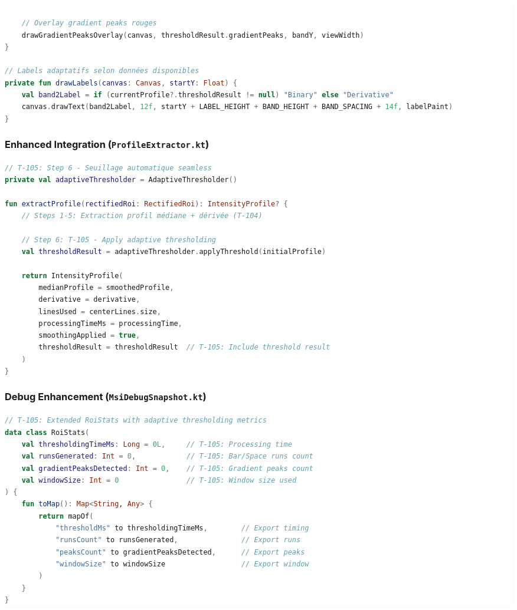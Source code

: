 ```kotlin
    
    // Overlay gradient peaks rouges
    drawGradientPeaksOverlay(canvas, thresholdResult.gradientPeaks, bandY, viewWidth)
}

// Labels adaptatifs selon données disponibles
private fun drawLabels(canvas: Canvas, startY: Float) {
    val band2Label = if (currentProfile?.thresholdResult != null) "Binary" else "Derivative"
    canvas.drawText(band2Label, 12f, startY + LABEL_HEIGHT + BAND_HEIGHT + BAND_SPACING + 14f, labelPaint)
}
```

### Enhanced Integration (`ProfileExtractor.kt`)
```kotlin
// T-105: Step 6 - Seuillage automatique seamless
private val adaptiveThresholder = AdaptiveThresholder()

fun extractProfile(rectifiedRoi: RectifiedRoi): IntensityProfile? {
    // Steps 1-5: Extraction profil médiane + dérivée (T-104)
    
    // Step 6: T-105 - Apply adaptive thresholding
    val thresholdResult = adaptiveThresholder.applyThreshold(initialProfile)
    
    return IntensityProfile(
        medianProfile = smoothedProfile,
        derivative = derivative,
        linesUsed = centerLines.size,
        processingTimeMs = processingTime,
        smoothingApplied = true,
        thresholdResult = thresholdResult  // T-105: Include threshold result
    )
}
```

### Debug Enhancement (`MsiDebugSnapshot.kt`)
```kotlin
// T-105: Extended RoiStats with adaptive thresholding metrics
data class RoiStats(
    val thresholdingTimeMs: Long = 0L,     // T-105: Processing time
    val runsGenerated: Int = 0,            // T-105: Bar/Space runs count
    val gradientPeaksDetected: Int = 0,    // T-105: Gradient peaks count
    val windowSize: Int = 0                // T-105: Window size used
) {
    fun toMap(): Map<String, Any> {
        return mapOf(
            "thresholdMs" to thresholdingTimeMs,        // Export timing
            "runsCount" to runsGenerated,               // Export runs
            "peaksCount" to gradientPeaksDetected,      // Export peaks
            "windowSize" to windowSize                  // Export window
        )
    }
}
```
